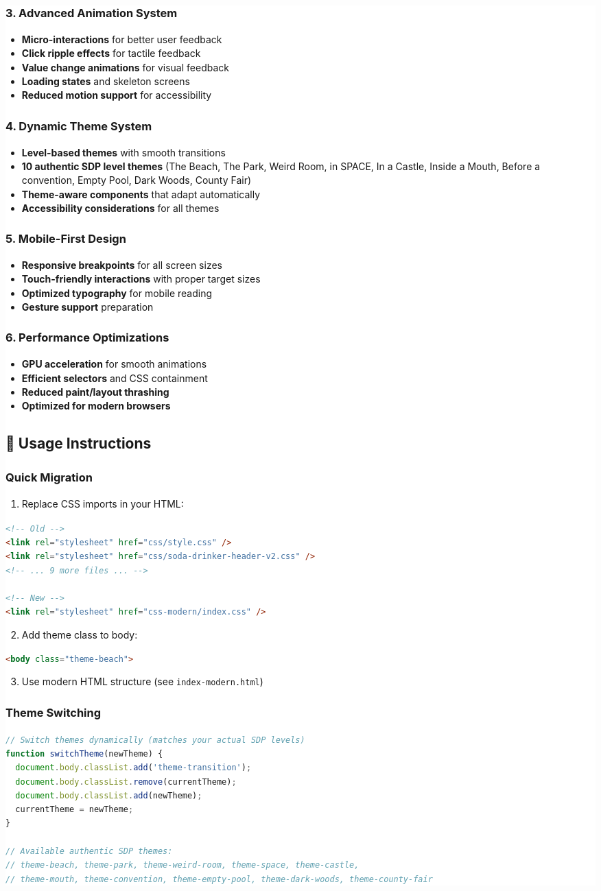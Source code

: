 ### 3. Advanced Animation System
- **Micro-interactions** for better user feedback
- **Click ripple effects** for tactile feedback
- **Value change animations** for visual feedback
- **Loading states** and skeleton screens
- **Reduced motion support** for accessibility

### 4. Dynamic Theme System
- **Level-based themes** with smooth transitions  
- **10 authentic SDP level themes** (The Beach, The Park, Weird Room, in SPACE, In a Castle, Inside a Mouth, Before a convention, Empty Pool, Dark Woods, County Fair)
- **Theme-aware components** that adapt automatically
- **Accessibility considerations** for all themes

### 5. Mobile-First Design
- **Responsive breakpoints** for all screen sizes
- **Touch-friendly interactions** with proper target sizes
- **Optimized typography** for mobile reading
- **Gesture support** preparation

### 6. Performance Optimizations
- **GPU acceleration** for smooth animations
- **Efficient selectors** and CSS containment
- **Reduced paint/layout thrashing**
- **Optimized for modern browsers**

## 🚀 Usage Instructions

### Quick Migration
1. Replace CSS imports in your HTML:
```html
<!-- Old -->
<link rel="stylesheet" href="css/style.css" />
<link rel="stylesheet" href="css/soda-drinker-header-v2.css" />
<!-- ... 9 more files ... -->

<!-- New -->
<link rel="stylesheet" href="css-modern/index.css" />
```

2. Add theme class to body:
```html
<body class="theme-beach">
```

3. Use modern HTML structure (see `index-modern.html`)

### Theme Switching
```javascript
// Switch themes dynamically (matches your actual SDP levels)
function switchTheme(newTheme) {
  document.body.classList.add('theme-transition');
  document.body.classList.remove(currentTheme);
  document.body.classList.add(newTheme);
  currentTheme = newTheme;
}

// Available authentic SDP themes:
// theme-beach, theme-park, theme-weird-room, theme-space, theme-castle,
// theme-mouth, theme-convention, theme-empty-pool, theme-dark-woods, theme-county-fair
```
